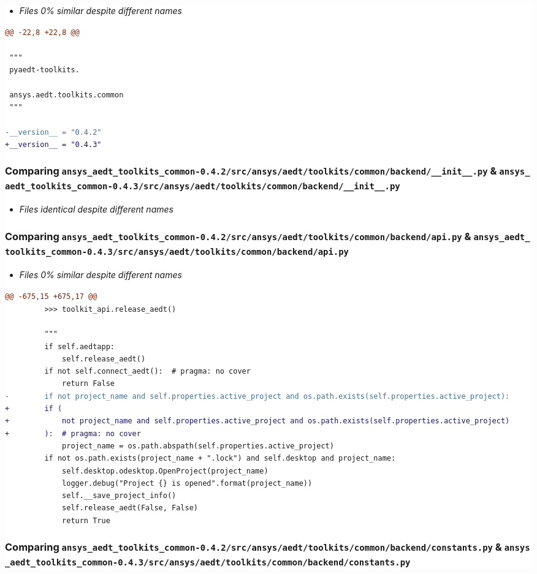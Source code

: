  * *Files 0% similar despite different names*

```diff
@@ -22,8 +22,8 @@
 
 """
 pyaedt-toolkits.
 
 ansys.aedt.toolkits.common
 """
 
-__version__ = "0.4.2"
+__version__ = "0.4.3"
```

### Comparing `ansys_aedt_toolkits_common-0.4.2/src/ansys/aedt/toolkits/common/backend/__init__.py` & `ansys_aedt_toolkits_common-0.4.3/src/ansys/aedt/toolkits/common/backend/__init__.py`

 * *Files identical despite different names*

### Comparing `ansys_aedt_toolkits_common-0.4.2/src/ansys/aedt/toolkits/common/backend/api.py` & `ansys_aedt_toolkits_common-0.4.3/src/ansys/aedt/toolkits/common/backend/api.py`

 * *Files 0% similar despite different names*

```diff
@@ -675,15 +675,17 @@
         >>> toolkit_api.release_aedt()
 
         """
         if self.aedtapp:
             self.release_aedt()
         if not self.connect_aedt():  # pragma: no cover
             return False
-        if not project_name and self.properties.active_project and os.path.exists(self.properties.active_project):
+        if (
+            not project_name and self.properties.active_project and os.path.exists(self.properties.active_project)
+        ):  # pragma: no cover
             project_name = os.path.abspath(self.properties.active_project)
         if not os.path.exists(project_name + ".lock") and self.desktop and project_name:
             self.desktop.odesktop.OpenProject(project_name)
             logger.debug("Project {} is opened".format(project_name))
             self.__save_project_info()
             self.release_aedt(False, False)
             return True
```

### Comparing `ansys_aedt_toolkits_common-0.4.2/src/ansys/aedt/toolkits/common/backend/constants.py` & `ansys_aedt_toolkits_common-0.4.3/src/ansys/aedt/toolkits/common/backend/constants.py`
